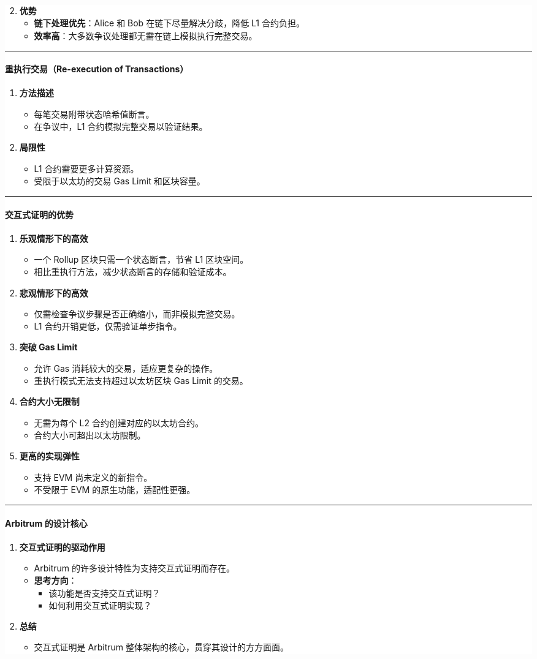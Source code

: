 2. **优势**  
   - **链下处理优先**：Alice 和 Bob 在链下尽量解决分歧，降低 L1 合约负担。  
   - **效率高**：大多数争议处理都无需在链上模拟执行完整交易。  

---

#### **重执行交易（Re-execution of Transactions）**  
1. **方法描述**  
   - 每笔交易附带状态哈希值断言。  
   - 在争议中，L1 合约模拟完整交易以验证结果。  

2. **局限性**  
   - L1 合约需要更多计算资源。  
   - 受限于以太坊的交易 Gas Limit 和区块容量。  

---

#### **交互式证明的优势**  
1. **乐观情形下的高效**  
   - 一个 Rollup 区块只需一个状态断言，节省 L1 区块空间。  
   - 相比重执行方法，减少状态断言的存储和验证成本。  

2. **悲观情形下的高效**  
   - 仅需检查争议步骤是否正确缩小，而非模拟完整交易。  
   - L1 合约开销更低，仅需验证单步指令。  

3. **突破 Gas Limit**  
   - 允许 Gas 消耗较大的交易，适应更复杂的操作。  
   - 重执行模式无法支持超过以太坊区块 Gas Limit 的交易。  

4. **合约大小无限制**  
   - 无需为每个 L2 合约创建对应的以太坊合约。  
   - 合约大小可超出以太坊限制。  

5. **更高的实现弹性**  
   - 支持 EVM 尚未定义的新指令。  
   - 不受限于 EVM 的原生功能，适配性更强。  

---

#### **Arbitrum 的设计核心**  
1. **交互式证明的驱动作用**  
   - Arbitrum 的许多设计特性为支持交互式证明而存在。  
   - **思考方向**：  
     - 该功能是否支持交互式证明？  
     - 如何利用交互式证明实现？  

2. **总结**  
   - 交互式证明是 Arbitrum 整体架构的核心，贯穿其设计的方方面面。

